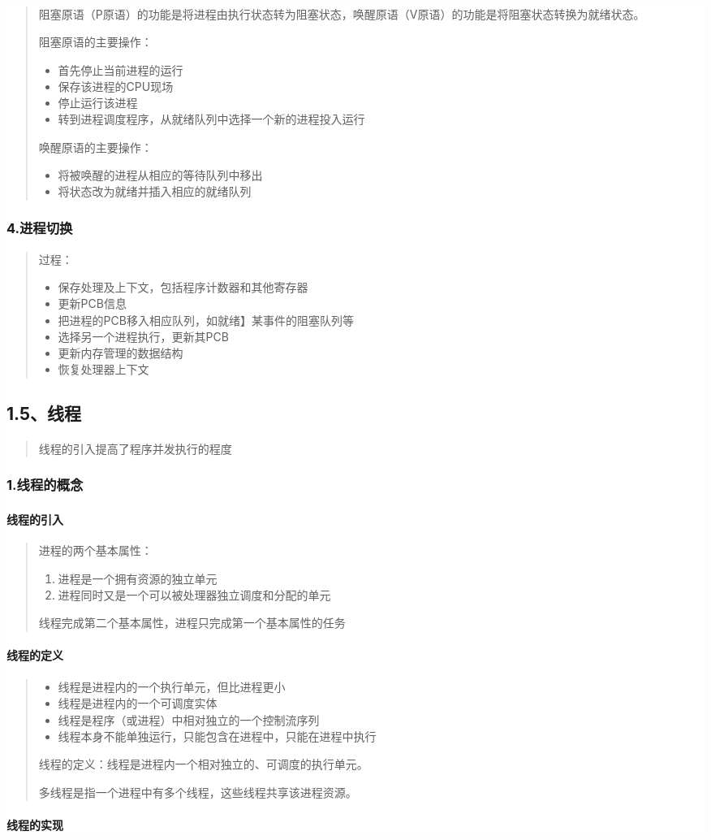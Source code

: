 > 阻塞原语（P原语）的功能是将进程由执行状态转为阻塞状态，唤醒原语（V原语）的功能是将阻塞状态转换为就绪状态。
>
> 阻塞原语的主要操作：
>
> - 首先停止当前进程的运行
> - 保存该进程的CPU现场
> - 停止运行该进程
> - 转到进程调度程序，从就绪队列中选择一个新的进程投入运行
>
> 唤醒原语的主要操作：
>
> - 将被唤醒的进程从相应的等待队列中移出
> - 将状态改为就绪并插入相应的就绪队列

### 4.进程切换

> 过程：
>
> - 保存处理及上下文，包括程序计数器和其他寄存器
> - 更新PCB信息
> - 把进程的PCB移入相应队列，如就绪】某事件的阻塞队列等
> - 选择另一个进程执行，更新其PCB
> - 更新内存管理的数据结构
> - 恢复处理器上下文

## 1.5、线程

> 线程的引入提高了程序并发执行的程度

### 1.线程的概念

#### 线程的引入

> 进程的两个基本属性：
>
> 1. 进程是一个拥有资源的独立单元
> 2. 进程同时又是一个可以被处理器独立调度和分配的单元
>
> 线程完成第二个基本属性，进程只完成第一个基本属性的任务

#### 线程的定义

> - 线程是进程内的一个执行单元，但比进程更小
> - 线程是进程内的一个可调度实体
> - 线程是程序（或进程）中相对独立的一个控制流序列
> - 线程本身不能单独运行，只能包含在进程中，只能在进程中执行 
>
> 线程的定义：线程是进程内一个相对独立的、可调度的执行单元。
>
> 多线程是指一个进程中有多个线程，这些线程共享该进程资源。

#### 线程的实现
